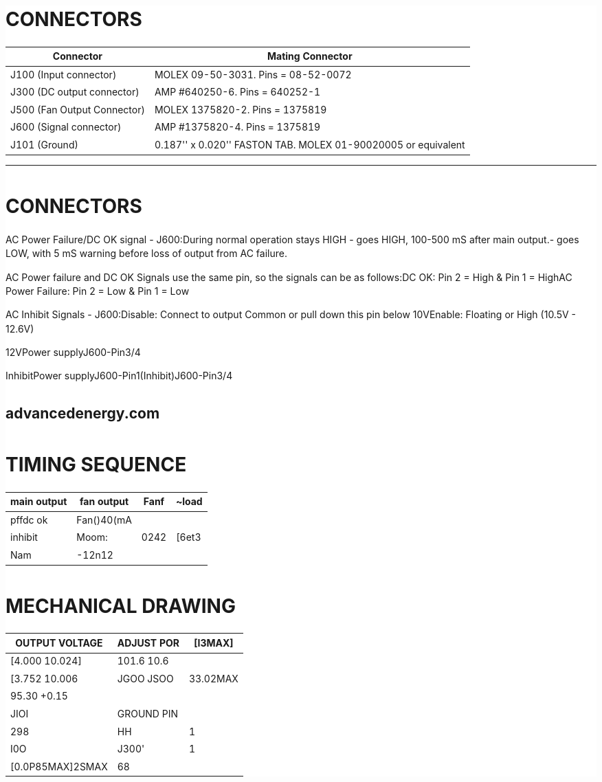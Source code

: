 # CONNECTORS

|Connector|Mating Connector|
|---|---|
|J100 (Input connector)|MOLEX 09-50-3031. Pins = 08-52-0072|
|J300 (DC output connector)|AMP #640250-6. Pins = 640252-1|
|J500 (Fan Output Connector)|MOLEX 1375820-2. Pins = 1375819|
|J600 (Signal connector)|AMP #1375820-4. Pins = 1375819|
|J101 (Ground)|0.187'' x 0.020'' FASTON TAB. MOLEX 01-90020005 or equivalent|
---
# CONNECTORS

AC Power Failure/DC OK signal - J600:During normal operation stays HIGH - goes HIGH, 100-500 mS after main output.- goes LOW, with 5 mS warning before loss of output from AC failure.

AC Power failure and DC OK Signals use the same pin, so the signals can be as follows:DC OK: Pin 2 = High & Pin 1 = HighAC Power Failure: Pin 2 = Low & Pin 1 = Low

AC Inhibit Signals - J600:Disable: Connect to output Common or pull down this pin below 10VEnable: Floating or High (10.5V - 12.6V)

12VPower supplyJ600-Pin3/4

InhibitPower supplyJ600-Pin1(Inhibit)J600-Pin3/4

advancedenergy.com
---
# TIMING SEQUENCE

|main output|fan output|Fanf|~load|
|---|---|---|---|
|pffdc ok|Fan()40(mA| | |
|inhibit|Moom:|0242|[6et3|
|Nam|-12n12| | |

# MECHANICAL DRAWING

|OUTPUT VOLTAGE|ADJUST POR|[I3MAX]|
|---|---|---|
|[4.000 10.024]|101.6 10.6| |
|[3.752 10.006|JGOO JSOO|33.02MAX|
|95.30 +0.15| | |
|JIOI|GROUND PIN| |
|298|HH|1|
|I0O|J300'|1|
|[0.0P85MAX]2SMAX|68| |
